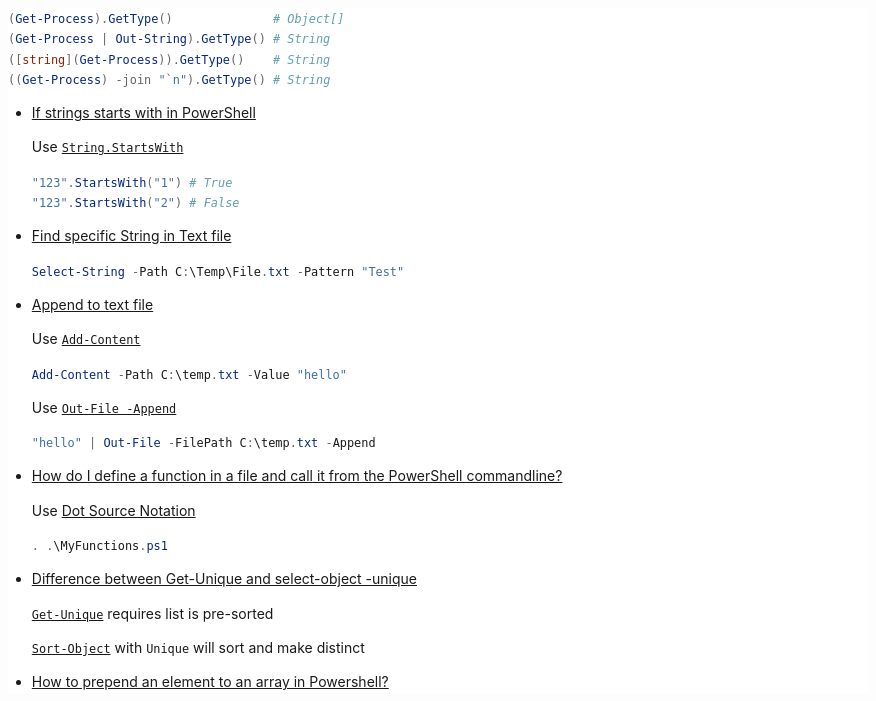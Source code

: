   ```ps1
  (Get-Process).GetType()              # Object[]
  (Get-Process | Out-String).GetType() # String
  ([string](Get-Process)).GetType()    # String
  ((Get-Process) -join "`n").GetType() # String
  ```


* [If strings starts with in PowerShell](https://stackoverflow.com/q/35654569/1366033)

  Use [`String.StartsWith`](https://learn.microsoft.com/en-us/dotnet/api/system.string.startswith?view=net-7.0#system-string-startswith(system-string))

  ```ps1
  "123".StartsWith("1") # True
  "123".StartsWith("2") # False
  ```

* [Find specific String in Text file](https://stackoverflow.com/q/41871147/1366033)

  ```ps1
  Select-String -Path C:\Temp\File.txt -Pattern "Test"
  ```

* [Append to text file](https://stackoverflow.com/q/28812239/1366033)

  Use [`Add-Content`](https://learn.microsoft.com/en-us/powershell/module/microsoft.powershell.management/add-content?view=powershell-7.3)

  ```ps1
  Add-Content -Path C:\temp.txt -Value "hello"
  ```

  Use [`Out-File -Append`](https://learn.microsoft.com/en-us/powershell/module/microsoft.powershell.utility/out-file?view=powershell-7.3#-append)

  ```ps1
  "hello" | Out-File -FilePath C:\temp.txt -Append
  ```

* [How do I define a function in a file and call it from the PowerShell commandline?](https://stackoverflow.com/q/6016436/1366033)
  
  Use [Dot Source Notation](https://learn.microsoft.com/en-us/powershell/module/microsoft.powershell.core/about/about_scopes?view=powershell-5.1#using-dot-source-notation-with-scope)

  ```ps1
  . .\MyFunctions.ps1
  ```

* [Difference between Get-Unique and select-object -unique](https://stackoverflow.com/q/26333961/1366033)

   [`Get-Unique`](https://learn.microsoft.com/en-us/powershell/module/microsoft.powershell.utility/get-unique?view=powershell-7.3) requires list is pre-sorted

   [`Sort-Object`](https://learn.microsoft.com/en-us/powershell/module/microsoft.powershell.utility/sort-object?view=powershell-7.3) with `Unique` will sort and make distinct

* [How to prepend an element to an array in Powershell?](https://stackoverflow.com/q/2201571/1366033)
